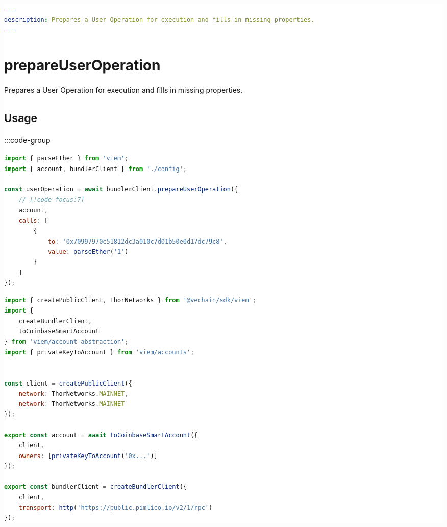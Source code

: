 ```yaml
---
description: Prepares a User Operation for execution and fills in missing properties.
---
```


# prepareUserOperation

Prepares a User Operation for execution and fills in missing properties.

## Usage

:::code-group

```js twoslash [example.ts]
import { parseEther } from 'viem';
import { account, bundlerClient } from './config';

const userOperation = await bundlerClient.prepareUserOperation({
    // [!code focus:7]
    account,
    calls: [
        {
            to: '0x70997970c51812dc3a010c7d01b50e0d17dc79c8',
            value: parseEther('1')
        }
    ]
});
```

```js twoslash [config.ts] filename="config.ts"
import { createPublicClient, ThorNetworks } from '@vechain/sdk/viem';
import {
    createBundlerClient,
    toCoinbaseSmartAccount
} from 'viem/account-abstraction';
import { privateKeyToAccount } from 'viem/accounts';


const client = createPublicClient({
    network: ThorNetworks.MAINNET,
    network: ThorNetworks.MAINNET
});

export const account = await toCoinbaseSmartAccount({
    client,
    owners: [privateKeyToAccount('0x...')]
});

export const bundlerClient = createBundlerClient({
    client,
    transport: http('https://public.pimlico.io/v2/1/rpc')
});
```
